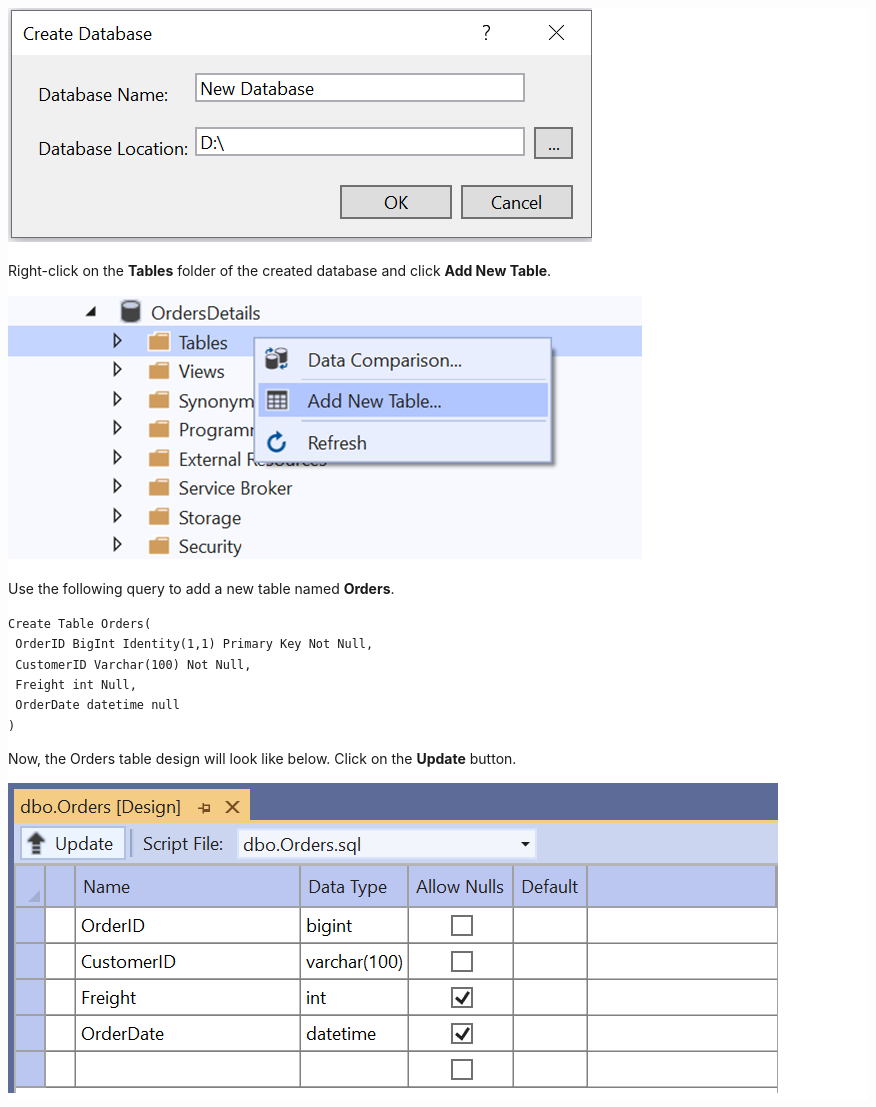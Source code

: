 ![Adding database name and location in Blazor](../images/odata-db-name.png)

Right-click on the **Tables** folder of the created database and click **Add New Table**.

![Add table in Blazor](../images/odata-add-table.png)

Use the following query to add a new table named **Orders**.

```
Create Table Orders(
 OrderID BigInt Identity(1,1) Primary Key Not Null,
 CustomerID Varchar(100) Not Null,
 Freight int Null,
 OrderDate datetime null
)
```

Now, the Orders table design will look like below. Click on the **Update** button.

![Database table design in Blazor](../images/odata-table-design.png)
